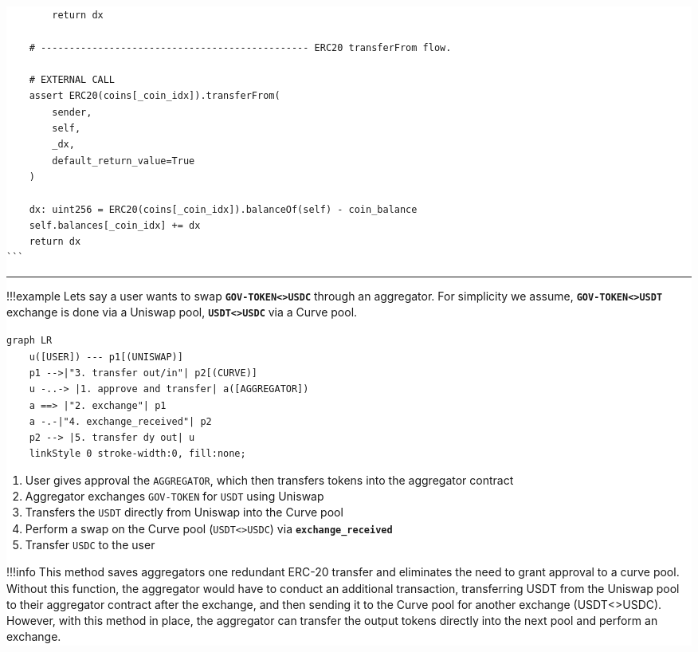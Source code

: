             return dx

        # ----------------------------------------------- ERC20 transferFrom flow.

        # EXTERNAL CALL
        assert ERC20(coins[_coin_idx]).transferFrom(
            sender,
            self,
            _dx,
            default_return_value=True
        )

        dx: uint256 = ERC20(coins[_coin_idx]).balanceOf(self) - coin_balance
        self.balances[_coin_idx] += dx
        return dx
    ```

---

!!!example
    Lets say a user wants to swap **`GOV-TOKEN<>USDC`** through an aggregator. For simplicity we assume, **`GOV-TOKEN<>USDT`** exchange is done via a Uniswap pool, **`USDT<>USDC`** via a Curve pool.

``` mermaid
graph LR
    u([USER]) --- p1[(UNISWAP)]
    p1 -->|"3. transfer out/in"| p2[(CURVE)]
    u -..-> |1. approve and transfer| a([AGGREGATOR])
    a ==> |"2. exchange"| p1
    a -.-|"4. exchange_received"| p2
    p2 --> |5. transfer dy out| u
    linkStyle 0 stroke-width:0, fill:none;
```

1. User gives approval the `AGGREGATOR`, which then transfers tokens into the aggregator contract
2. Aggregator exchanges `GOV-TOKEN` for `USDT` using Uniswap
3. Transfers the `USDT` directly from Uniswap into the Curve pool
4. Perform a swap on the Curve pool (`USDT<>USDC`) via **`exchange_received`**
5. Transfer `USDC` to the user


!!!info
    This method saves aggregators one redundant ERC-20 transfer and eliminates the need to grant approval to a curve pool. Without this function, the aggregator would have to conduct an additional transaction, transferring USDT from the Uniswap pool to their aggregator contract after the exchange, and then sending it to the Curve pool for another exchange (USDT<>USDC).
    However, with this method in place, the aggregator can transfer the output tokens directly into the next pool and perform an exchange.
